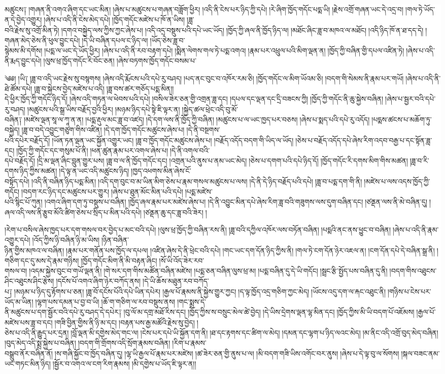 མཚུངས༑ །གཞན་ནི་འགའ་ཞིག་དང་ཡང་མིན། །ཞེས་པ་མཚུངས་པ་གཞན་བཟློག་ཕྱིར། །འདི་ནི་ངེས་པར་ཉིད་ཀྱི་དཔེ། །རེ་ཞིག་ཁྱོད་གདོང་པདྨ་ཡི། །རྗེས་འགྲོ་གཞན་ཡང་དེ་འདྲ་བ། །གལ་ཏེ་ཡོད་ན་དེ་བྱེད་འགྱུར། །ཞེས་པ་འདི་ནི་ངེས་མེད་དཔེ། །ཁྱོད་གདོང་མཛེས་པ་ཁོ་ན་ཡིས། །ཟླ་  
བའི་རྗེས་སུ་འགྲོ་མིན་ཏེ། །དགའ་བསྐྱེད་ལས་ཀྱིས་ཀྱང་ཞེས་པ། །འདི་འདྲ་བསྡུས་པའི་དཔེ་ཡང་ཡོད། །ཁྱོད་ཀྱི་ཞལ་ནི་ཁྱོད་ཉིད་ལ། །མཐོང་ཞིང་ཟླ་བ་མཁའ་ལ་མཐོང། །འདི་ཉིད་ཁོ་ན་ཐ་དད་དེ། །གཞན་མེད་ཅེས་ནི་ཕུལ་བྱུང་དཔེ། །དེ་ཡི་བཞིན་དཔལ་ང་ཉིད་ལ། །ཡོད་ཅེས་ཟླ་བ་  
སྙེམས་མི་དགོས། །པདྨ་ལ་ཡང་དེ་ཡོད་ཕྱིར། །ཞེས་པ་འདི་ནི་རབ་བརྟག་དཔེ། །སྨིན་ལེགས་གལ་ཏེ་པདྨ་འགའ། །རྣམ་པར་འཕྲུལ་པའི་མིག་ལྡན་ན། །ཁྱོད་ཀྱི་བཞིན་གྱི་དཔལ་འཛིན་ཏེ། །ཞེས་པ་འདི་ནི་རྨད་བྱུང་དཔེ། །ལུས་ཕྲ་ཁྱོད་གདོང་རི་བོང་ཅན། །ཞེས་བཏགས་ཁྱོད་གདོང་བསམ་པ་  
  
༄༅། །ཡི༑ །ཟླ་བ་འདི་ཡང་རྗེས་སུ་བསྙགས། །ཞེས་འདི་རྨོངས་པའི་དཔེ་རུ་བཤད། །པད་ནང་བུང་བ་འཁོར་རམ་ཅི། །ཁྱོད་གདོང་ལ་མིག་ཡོའམ་ཅི། །བདག་གི་སེམས་ནི་རྣམ་པར་གཡོ། །ཞེས་པ་འདི་ནི་ཐེ་ཚོམ་དཔེ། །ཟླ་བ་སྐྱེངས་བྱེད་མཛེས་པ་འདི། །ཟླ་བས་ཚར་གཅོད་པདྨ་མིན།།  
དེ་ཕྱིར་ཁྱོད་ཀྱི་གདོང་ཉིད་དོ། །ཞེས་འདི་གཏན་ལ་ཕེབས་པའི་དཔེ། །བསིལ་ཟེར་ཅན་གྱི་འགྲན་ཟླ་དང། །དཔལ་དང་ལྡན་དང་དྲི་བཟངས་ཀྱི། །ཁྱོད་ཀྱི་གདོང་ནི་ཆུ་སྐྱེས་བཞིན། །ཞེས་པ་སྦྱར་བའི་དཔེ་རུ་བཤད། །མཚུངས་པའི་སྒྲ་ཡིས་བརྗོད་བྱའི་ཕྱིར། །མཉམ་ཉིད་དཔེ་སྟེ་ཇི་ལྟར་ན། །སྐྱེད་ཚལ་ཕྲེང་འདི་བུ་མོ་  
བཞིན༑ །མཛེས་ལྡན་སཱ་ལ་ཀཱ་ན་ན། །པདྨ་རྡུལ་མང་ཟླ་བ་འཛད། །དེ་དག་ལས་ནི་ཁྱོད་ཀྱི་བཞིན། །མཚུངས་པ་ལ་ཡང་ཁྱད་པར་བཅས། །ཞེས་པ་སྨད་པའི་དཔེ་རུ་འདོད། །པདྨས་ཚངས་པ་མཆོག་ཏུ་བསྐྱེད། །ཟླ་བ་བདེ་འབྱུང་གཙུག་གིས་འཛིན། །དེ་དག་ཁྱོད་གདོང་མཚུངས་ཞེས་པ། །དེ་ནི་བསྔགས་  
པའི་དཔེར་བརྗོད་དོ། །ཡོན་ཏན་ལྡན་ཡང་སྐྱོན་འགྱུར་ཡང། །ཟླ་བ་ཁྱོད་གདོང་མཚུངས་ཞེས་པ། །བརྗོད་འདོད་བདག་གི་ཡིད་ལ་ཡོད། །ཅེས་པ་བརྗོད་འདོད་དཔེ་ཞེས་རིག་འདབ་བརྒྱ་པ་དང་སྟོན་ཟླ་དང། །ཁྱོད་ཀྱི་གདོང་དང་གསུམ་པོ་ནི། །ཕན་ཚུན་རྣམ་པར་འགལ་ཞེས་པ། །དེ་ནི་འགལ་བའི་  
དཔེ་བརྗོད་དོ། །དྲི་མ་ལྡན་ཞིང་བླུན་གྱུར་པས། །ཟླ་བ་ལ་ནི་ཁྱོད་གདོང་དང། །འགྲན་པའི་ནུས་པ་ནམ་ཡང་མེད། །ཅེས་པ་དགག་པའི་དཔེ་ཉིད་དོ། །ཁྱོད་གདོང་རི་དགས་མིག་གིས་མཚན། །ཟླ་བ་རི་དགས་ཉིད་ཀྱིས་མཚན། །དེ་ལྟ་ན་ཡང་འདི་མཚུངས་ཉིད། །ཁྱད་འཕགས་མིན་ཞེས་ངོ་  
བསྟོད་དཔེ། །འདི་ནི་བཞིན་ཉིད་པདྨ་མིན། །འདི་དག་བུང་བ་མ་ཡིན་མིག་ཅེས་པ་རྣམ་གསལ་མཚུངས་པ་ལས། །དེ་ནི་དེ་ཉིད་བརྗོད་པའི་དཔེ། །ཟླ་བ་པདྨ་དག་གི་ནི། །མཛེས་པ་ལས་འདས་ཁྱོད་ཀྱི་གདོང། །བདག་རང་ཉིད་དང་མཚུངས་པར་གྱུར། །ཞེས་པ་ཐུན་མོང་མིན་པའི་དཔེ། །པདྨ་མཛེས་  
པའི་སྙིང་པོ་ཀུན། །འགའ་ཞིག་དག་ཏུ་བསྡུས་པ་བཞིན། །ཁྱོད་ཞལ་རྣམ་པར་མཛེས་ཞེས་པ། །དེ་ནི་འབྱུང་མིན་དཔེ་ཞེས་རིག་ཟླ་བའི་གཟུགས་ལས་དུག་བཞིན་དང། །ཙནྡན་ལས་ནི་མེ་བཞིན་དུ། །ཞལ་འདི་ལས་ནི་རྩུབ་མོའི་ཚིག་ཅེས་པ་སྲིད་པ་མིན་པའི་དཔེ། །ཙནྡན་ཆུ་དང་ཟླ་བའི་ཟེར། །  
  
།རེག་པ་བསིལ་ཞེས་ཁྱད་པར་དག་གསལ་བར་བྱེད་པ་མང་བའི་དཔེ། །ལུས་ཕྲ་ཁྱོད་ཀྱི་བཞིན་རས་ནི། །ཟླ་བའི་དཀྱིལ་འཁོར་ལས་བཏོན་བཞིན། །པདྨའི་ནང་ནས་ཕྱུང་བ་བཞིན། །ཞེས་པ་འདི་ནི་རྣམ་འགྱུར་དཔེ། །འོད་ཀྱིས་ཉི་བཞིན་ཉི་མ་ཡིས། །ཉིན་བཞིན་  
ཉིན་གྱིས་མཁའ་ལ་བཞིན། །རྣམ་པར་གནོན་པས་ཁྱོད་ལ་དཔལ། །འཛིན་ཞེས་དེ་ནི་ཕྲེང་བའི་དཔེ། །གང་ཡང་དག་དོན་ཉིད་ཀྱིས་ནི། །གལ་ཏེ་ངག་དོན་ཉེར་འཇལ་ན། །ངག་དོན་དཔེ་དེ་བཞིན་སྒྲ་ནི། །གཅིག་དང་དུ་མས་དེ་རྣམ་གཉིས། །ཁྱོད་གདོང་མིག་ནི་མི་བརྟན་ཞིང། །སོ་ཡི་འོད་ཟེར་རབ་  
གསལ་བ། །འདམ་སྐྱེས་བུང་བ་གཡོ་ལྡན་ནི། །གེ་སར་དག་གིས་མཚོན་བཞིན་མཛེས། །པདྨ་ཅན་བཞིན་ལུས་ཕྲ་མ། །པདྨ་བཞིན་དུ་དེ་ཡི་གདོང། །སྦྲང་རྩི་སྤྱོད་པས་བཞིན་དུ་ནི། །བདག་གིས་འཐུངས་ཤིང་འཐུངས་ཤིང་རྩེས། །དངོས་པོ་འགའ་ཞིག་ཉེར་བཀོད་ནས། །དེ་ཡི་ཆོས་མཐུན་རབ་བཀོད་  
པ༑ །མཉམ་པ་ཉིད་དུ་རྟོགས་པ་ཅན། །ཟླ་བོ་དངོས་པོའི་དཔེ་ཡིན་དཔེར། །རྒྱལ་པོ་རྣམས་ནི་སྐྱེས་གྱུར་ཀྱང། །ད་ལྟ་ཁྱོད་འདྲ་གཅིག་ཀྱང་མེད། །ཡོངས་འདུ་དག་ལ་རྐང་འཐུང་ནི། །གཉིས་པ་ངེས་པར་ཡོད་མ་ཡིན། །ལྷག་པས་དམན་པ་བྱ་བ་ཡི། །ཆོ་ག་གཅིག་ལ་རབ་བསྡུས་ནས། །གང་སྨྲས་དེ་  
ནི་མཚུངས་པ་དག་སྦྱོར་བའི་དཔེ་རུ་བཤད་དེ་དཔེར༑ །བུ་ལོ་མ་དགྲ་མཐོ་རིས་དང། །ཁྱོད་ཀྱིས་ས་བསྲུང་མེལ་ཚེ་བྱེད། །དེ་ཡིས་དྲེགས་ལྡན་ལྷ་མིན་དང། །ཁྱོད་ཀྱིས་མི་ཡི་བདག་པོ་འཇོམས། །རྒྱལ་པོ་མཛེས་པས་ཟླ་བ་དང། །གཟི་བྱིན་གྱིས་ནི་ཉི་མ་དང། །བརྟན་པས་རྒྱ་མཚོའི་རྗེས་སུ་བྱེད། །  
ཅེས་པ་འདི་ནི་རྒྱུད་པར་དྲན། །བློ་ལྡན་མི་དགྱེས་མེད་གང་ལ། །ངེས་པར་དཔེ་ཡི་སྐྱོན་དག་ནི། །ཐ་དང་རྟགས་དང་ཚིག་ལ་མེད། །དམན་དང་ལྷག་པ་ཉིད་ལའང་མེད། །མ་ནིང་འདི་འགྲོ་བུད་མེད་བཞིན། །བུད་མེད་འདི་སྨྲ་སྐྱེས་པ་བཞིན། །བདག་གི་གྲོགས་འདི་སྲོག་རྣམས་བཞིན། །རིག་པ་རྣམས་  
བསྒྲུབ་ནོར་བཞིན་ནོ། །ས་གཞི་སྐྱོང་བ་ཁྱོད་བཞིན་དུ། །ལྷ་ཡི་རྒྱལ་པོ་རྣམ་པར་མཛེས། །ཚ་ཟེར་ཅན་གྱི་ནུས་པ་ལ། །མི་བདག་གཟི་ཡིས་འགོང་བར་ནུས། །ཞེས་པ་དེ་ལྟ་བུ་ལ་སོགས། །སྐལ་བཟང་ནམ་ཡང་གཏང་མིན་ཉིད། །སྦྱོར་བ་འགའ་ལ་ངག་རིག་རྣམས། །མི་དགྱེས་པ་ཡོད་ཇི་ལྟར་ན།།  
  